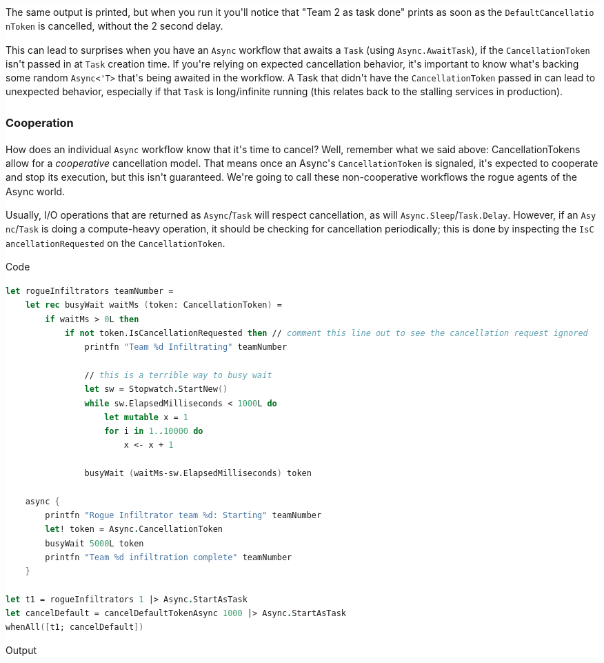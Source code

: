 The same output is printed, but when you run it you'll notice that "Team 2 as task done" prints as soon as the `DefaultCancellationToken` is cancelled, without the 2 second delay.

This can lead to surprises when you have an `Async` workflow that awaits a `Task` (using `Async.AwaitTask`), if the `CancellationToken` isn't passed in at `Task` creation time. If you're relying on expected cancellation behavior, it's important to know what's backing some random `Async<'T>` that's being awaited in the workflow. A Task that didn't have the `CancellationToken` passed in can lead to unexpected behavior, especially if that `Task` is long/infinite running (this relates back to the stalling services in production).

### Cooperation

How does an individual `Async` workflow know that it's time to cancel? Well, remember what we said above: CancellationTokens allow for a _cooperative_ cancellation model. That means once an Async's `CancellationToken` is signaled, it's expected to cooperate and stop its execution, but this isn't guaranteed. We're going to call these non-cooperative workflows the rogue agents of the Async world.

Usually, I/O operations that are returned as `Async`/`Task` will respect cancellation, as will `Async.Sleep`/`Task.Delay`. However, if an `Async`/`Task` is doing a compute-heavy operation, it should be checking for cancellation periodically; this is done by inspecting the `IsCancellationRequested` on the `CancellationToken`.

Code

```fsharp
let rogueInfiltrators teamNumber =     
    let rec busyWait waitMs (token: CancellationToken) =
        if waitMs > 0L then
            if not token.IsCancellationRequested then // comment this line out to see the cancellation request ignored
                printfn "Team %d Infiltrating" teamNumber
                
                // this is a terrible way to busy wait
                let sw = Stopwatch.StartNew()
                while sw.ElapsedMilliseconds < 1000L do
                    let mutable x = 1
                    for i in 1..10000 do
                        x <- x + 1
                        
                busyWait (waitMs-sw.ElapsedMilliseconds) token
      
    async {
        printfn "Rogue Infiltrator team %d: Starting" teamNumber
        let! token = Async.CancellationToken
        busyWait 5000L token    
        printfn "Team %d infiltration complete" teamNumber
    }

let t1 = rogueInfiltrators 1 |> Async.StartAsTask
let cancelDefault = cancelDefaultTokenAsync 1000 |> Async.StartAsTask
whenAll([t1; cancelDefault])
```

Output
